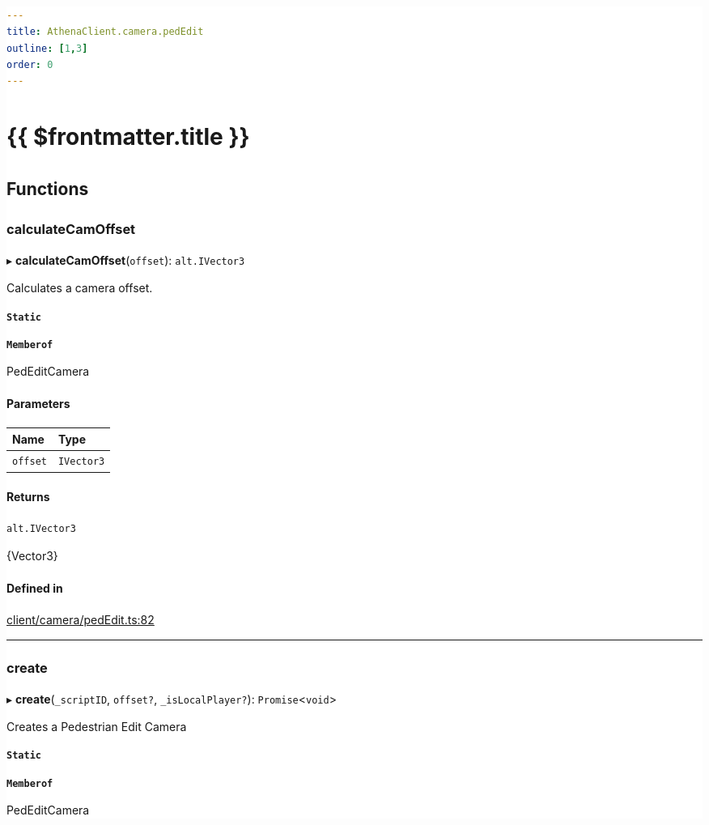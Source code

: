 ```yaml
---
title: AthenaClient.camera.pedEdit
outline: [1,3]
order: 0
---
```


# {{ $frontmatter.title }}


## Functions

### calculateCamOffset

▸ **calculateCamOffset**(`offset`): `alt.IVector3`

Calculates a camera offset.

**`Static`**

**`Memberof`**

PedEditCamera

#### Parameters

| Name | Type |
| :------ | :------ |
| `offset` | `IVector3` |

#### Returns

`alt.IVector3`

{Vector3}

#### Defined in

[client/camera/pedEdit.ts:82](https://github.com/Stuyk/altv-athena/blob/ae8402672/src/core/client/camera/pedEdit.ts#L82)

___

### create

▸ **create**(`_scriptID`, `offset?`, `_isLocalPlayer?`): `Promise`<`void`\>

Creates a Pedestrian Edit Camera

**`Static`**

**`Memberof`**

PedEditCamera
